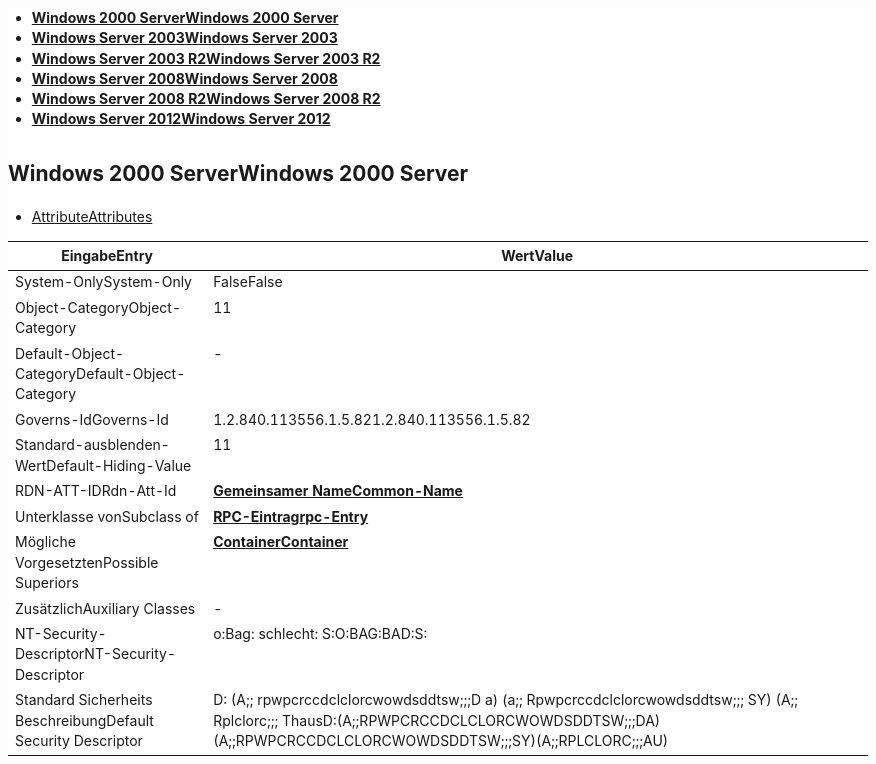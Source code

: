 -   [<span data-ttu-id="43539-118">**Windows 2000 Server**</span><span class="sxs-lookup"><span data-stu-id="43539-118">**Windows 2000 Server**</span></span>](#windows-2000-server)
-   [<span data-ttu-id="43539-119">**Windows Server 2003**</span><span class="sxs-lookup"><span data-stu-id="43539-119">**Windows Server 2003**</span></span>](#windows-server-2003)
-   [<span data-ttu-id="43539-120">**Windows Server 2003 R2**</span><span class="sxs-lookup"><span data-stu-id="43539-120">**Windows Server 2003 R2**</span></span>](#windows-server-2003-r2)
-   [<span data-ttu-id="43539-121">**Windows Server 2008**</span><span class="sxs-lookup"><span data-stu-id="43539-121">**Windows Server 2008**</span></span>](#windows-server-2008)
-   [<span data-ttu-id="43539-122">**Windows Server 2008 R2**</span><span class="sxs-lookup"><span data-stu-id="43539-122">**Windows Server 2008 R2**</span></span>](#windows-server-2008-r2)
-   [<span data-ttu-id="43539-123">**Windows Server 2012**</span><span class="sxs-lookup"><span data-stu-id="43539-123">**Windows Server 2012**</span></span>](#windows-server-2012)

## <a name="windows-2000-server"></a><span data-ttu-id="43539-124">Windows 2000 Server</span><span class="sxs-lookup"><span data-stu-id="43539-124">Windows 2000 Server</span></span>

-   [<span data-ttu-id="43539-125">Attribute</span><span class="sxs-lookup"><span data-stu-id="43539-125">Attributes</span></span>](#windows-2000-server-attributes)



| <span data-ttu-id="43539-126">Eingabe</span><span class="sxs-lookup"><span data-stu-id="43539-126">Entry</span></span> | <span data-ttu-id="43539-127">Wert</span><span class="sxs-lookup"><span data-stu-id="43539-127">Value</span></span> |
|-----------------------------|----------------------------------------------------------------------------------------------|
| <span data-ttu-id="43539-128">System-Only</span><span class="sxs-lookup"><span data-stu-id="43539-128">System-Only</span></span>                 | <span data-ttu-id="43539-129">False</span><span class="sxs-lookup"><span data-stu-id="43539-129">False</span></span>                                                                                        |
| <span data-ttu-id="43539-130">Object-Category</span><span class="sxs-lookup"><span data-stu-id="43539-130">Object-Category</span></span>             | <span data-ttu-id="43539-131">1</span><span class="sxs-lookup"><span data-stu-id="43539-131">1</span></span>                                                                                            |
| <span data-ttu-id="43539-132">Default-Object-Category</span><span class="sxs-lookup"><span data-stu-id="43539-132">Default-Object-Category</span></span>     | \-                                                                                           |
| <span data-ttu-id="43539-133">Governs-Id</span><span class="sxs-lookup"><span data-stu-id="43539-133">Governs-Id</span></span>                  | <span data-ttu-id="43539-134">1.2.840.113556.1.5.82</span><span class="sxs-lookup"><span data-stu-id="43539-134">1.2.840.113556.1.5.82</span></span>                                                                        |
| <span data-ttu-id="43539-135">Standard-ausblenden-Wert</span><span class="sxs-lookup"><span data-stu-id="43539-135">Default-Hiding-Value</span></span>        | <span data-ttu-id="43539-136">1</span><span class="sxs-lookup"><span data-stu-id="43539-136">1</span></span>                                                                                            |
| <span data-ttu-id="43539-137">RDN-ATT-ID</span><span class="sxs-lookup"><span data-stu-id="43539-137">Rdn-Att-Id</span></span>                  | [<span data-ttu-id="43539-138">**Gemeinsamer Name**</span><span class="sxs-lookup"><span data-stu-id="43539-138">**Common-Name**</span></span>](a-cn.md)<br/>                                                       |
| <span data-ttu-id="43539-139">Unterklasse von</span><span class="sxs-lookup"><span data-stu-id="43539-139">Subclass of</span></span>                 | [<span data-ttu-id="43539-140">**RPC-Eintrag**</span><span class="sxs-lookup"><span data-stu-id="43539-140">**rpc-Entry**</span></span>](c-rpcentry.md)<br/>                                                   |
| <span data-ttu-id="43539-141">Mögliche Vorgesetzten</span><span class="sxs-lookup"><span data-stu-id="43539-141">Possible Superiors</span></span>          | [<span data-ttu-id="43539-142">**Container**</span><span class="sxs-lookup"><span data-stu-id="43539-142">**Container**</span></span>](c-container.md)                                                             |
| <span data-ttu-id="43539-143">Zusätzlich</span><span class="sxs-lookup"><span data-stu-id="43539-143">Auxiliary Classes</span></span>           | \-                                                                                           |
| <span data-ttu-id="43539-144">NT-Security-Descriptor</span><span class="sxs-lookup"><span data-stu-id="43539-144">NT-Security-Descriptor</span></span>      | <span data-ttu-id="43539-145">o:Bag: schlecht: S:</span><span class="sxs-lookup"><span data-stu-id="43539-145">O:BAG:BAD:S:</span></span>                                                                                 |
| <span data-ttu-id="43539-146">Standard Sicherheits Beschreibung</span><span class="sxs-lookup"><span data-stu-id="43539-146">Default Security Descriptor</span></span> | <span data-ttu-id="43539-147">D: (A;; rpwpcrccdclclorcwowdsddtsw;;;D a) (a;; Rpwpcrccdclclorcwowdsddtsw;;; SY) (A;; Rplclorc;;; Thaus</span><span class="sxs-lookup"><span data-stu-id="43539-147">D:(A;;RPWPCRCCDCLCLORCWOWDSDDTSW;;;DA)(A;;RPWPCRCCDCLCLORCWOWDSDDTSW;;;SY)(A;;RPLCLORC;;;AU)</span></span> |